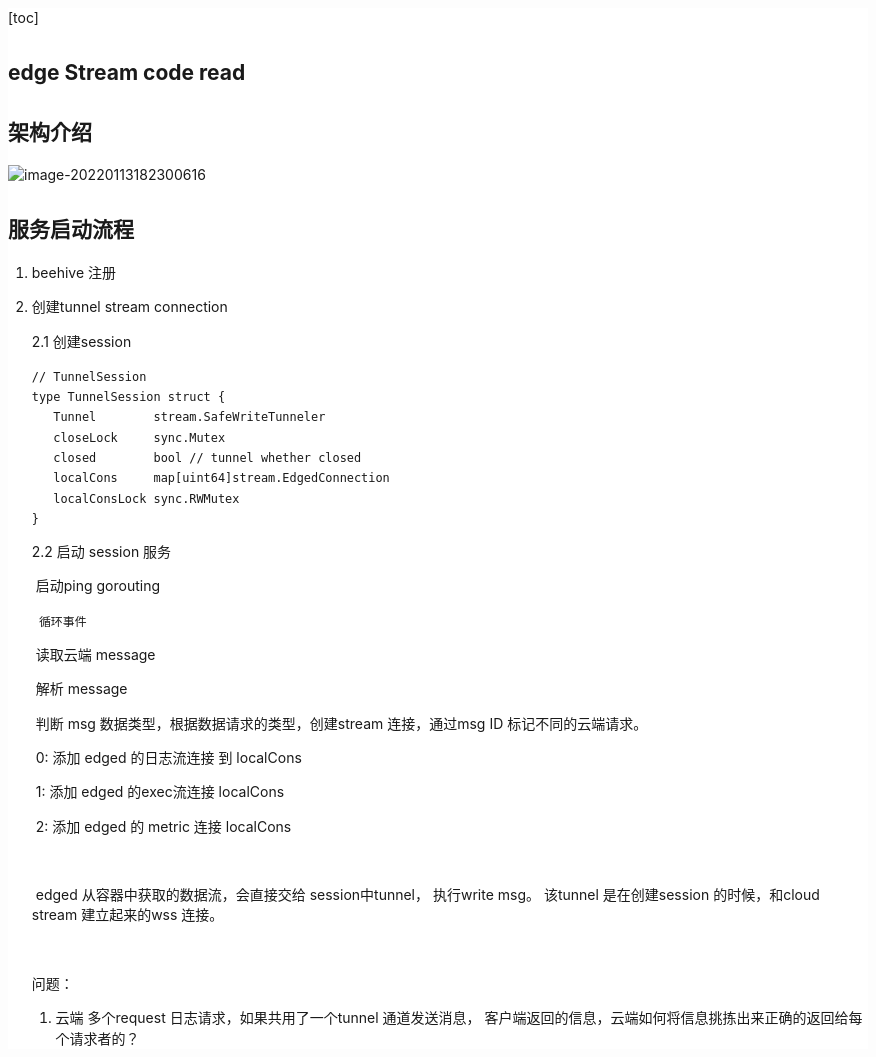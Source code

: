 [toc]

## edge Stream code read



## 架构介绍

![image-20220113182300616](https://soft-package-xisheng.oss-cn-hangzhou.aliyuncs.com/picture/diary/image-20220113182300616.png)

## 服务启动流程

1. beehive 注册

2. 创建tunnel stream connection

   2.1 创建session

   ```
   // TunnelSession
   type TunnelSession struct {
      Tunnel        stream.SafeWriteTunneler
      closeLock     sync.Mutex
      closed        bool // tunnel whether closed
      localCons     map[uint64]stream.EdgedConnection
      localConsLock sync.RWMutex
   }
   ```

   2.2 启动 session 服务

   ​	 启动ping gorouting

    	循环事件

   ​	  	 读取云端 message

   ​			解析 message

   ​      	 判断 msg 数据类型，根据数据请求的类型，创建stream 连接，通过msg ID 标记不同的云端请求。

   ​		  	 0:  添加 edged 的日志流连接 到 localCons

   ​			   1:  添加 edged 的exec流连接  localCons

   ​           	2:  添加 edged 的 metric 连接  localCons

   ​       

   ​			edged 从容器中获取的数据流，会直接交给 session中tunnel， 执行write msg。 该tunnel 是在创建session 的时候，和cloud stream 建立起来的wss 连接。

   ​			

   

   问题：

   1. 云端 多个request  日志请求，如果共用了一个tunnel 通道发送消息， 客户端返回的信息，云端如何将信息挑拣出来正确的返回给每个请求者的？
